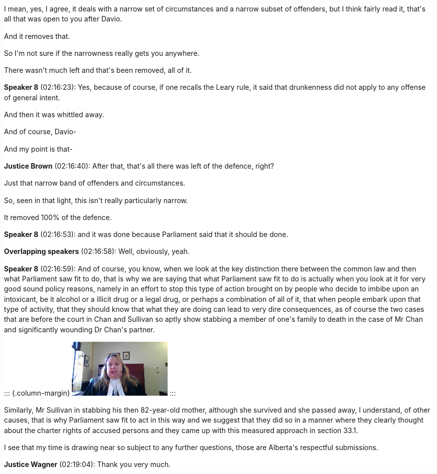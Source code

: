 I mean, yes, I agree, it deals with a narrow set of circumstances and a narrow subset of offenders, but I think fairly read it, that's all that was open to you after Davio.

And it removes that.

So I'm not sure if the narrowness really gets you anywhere.

There wasn't much left and that's been removed, all of it.

**Speaker 8** (02:16:23): Yes, because of course, if one recalls the Leary rule, it said that drunkenness did not apply to any offense of general intent.

And then it was whittled away.

And of course, Davio-

And my point is that-

**Justice Brown** (02:16:40): After that, that's all there was left of the defence, right?

Just that narrow band of offenders and circumstances.

So, seen in that light, this isn't really particularly narrow.

It removed 100% of the defence.

**Speaker 8** (02:16:53): and it was done because Parliament said that it should be done.

**Overlapping speakers** (02:16:58): Well, obviously, yeah.

**Speaker 8** (02:16:59): And of course, you know, when we look at the key distinction there between the common law and then what Parliament saw fit to do, that is why we are saying that what Parliament saw fit to do is actually when you look at it for very good sound policy reasons, namely in an effort to stop this type of action brought on by people who decide to imbibe upon an intoxicant, be it alcohol or a illicit drug or a legal drug, or perhaps a combination of all of it, that when people embark upon that type of activity, that they should know that what they are doing can lead to very dire consequences, as of course the two cases that are before the court in Chan and Sullivan so aptly show stabbing a member of one's family to death in the case of Mr Chan and significantly wounding Dr Chan's partner.

::: {.column-margin}
![](8281.png)
:::

Similarly, Mr Sullivan in stabbing his then 82-year-old mother, although she survived and she passed away, I understand, of other causes, that is why Parliament saw fit to act in this way and we suggest that they did so in a manner where they clearly thought about the charter rights of accused persons and they came up with this measured approach in section 33.1.

I see that my time is drawing near so subject to any further questions, those are Alberta's respectful submissions.

**Justice Wagner** (02:19:04): Thank you very much.
